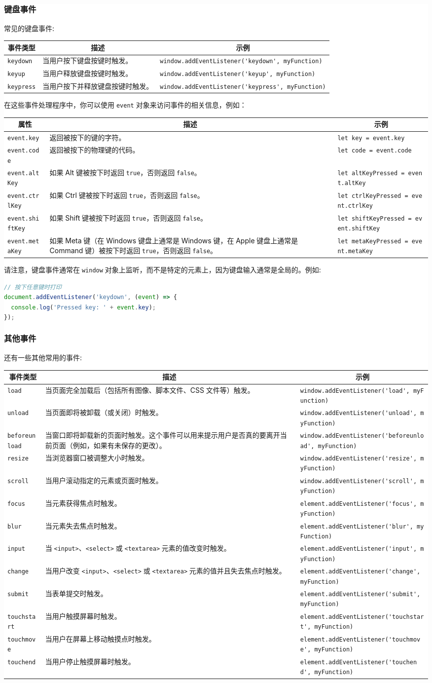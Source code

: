 ### 键盘事件

常见的键盘事件:

| 事件类型   | 描述                             | 示例                                              |
| ---------- | -------------------------------- | ------------------------------------------------- |
| `keydown`  | 当用户按下键盘按键时触发。       | `window.addEventListener('keydown', myFunction)`  |
| `keyup`    | 当用户释放键盘按键时触发。       | `window.addEventListener('keyup', myFunction)`    |
| `keypress` | 当用户按下并释放键盘按键时触发。 | `window.addEventListener('keypress', myFunction)` |

在这些事件处理程序中，你可以使用 `event` 对象来访问事件的相关信息，例如：

| 属性             | 描述                                                         | 示例                                   |
| ---------------- | ------------------------------------------------------------ | -------------------------------------- |
| `event.key`      | 返回被按下的键的字符。                                       | `let key = event.key`                  |
| `event.code`     | 返回被按下的物理键的代码。                                   | `let code = event.code`                |
| `event.altKey`   | 如果 Alt 键被按下时返回 `true`，否则返回 `false`。           | `let altKeyPressed = event.altKey`     |
| `event.ctrlKey`  | 如果 Ctrl 键被按下时返回 `true`，否则返回 `false`。          | `let ctrlKeyPressed = event.ctrlKey`   |
| `event.shiftKey` | 如果 Shift 键被按下时返回 `true`，否则返回 `false`。         | `let shiftKeyPressed = event.shiftKey` |
| `event.metaKey`  | 如果 Meta 键（在 Windows 键盘上通常是 Windows 键，在 Apple 键盘上通常是 Command 键）被按下时返回 `true`，否则返回 `false`。 | `let metaKeyPressed = event.metaKey`   |

请注意，键盘事件通常在 `window` 对象上监听，而不是特定的元素上，因为键盘输入通常是全局的。例如:

```js
// 按下任意键时打印
document.addEventListener('keydown', (event) => {
  console.log('Pressed key: ' + event.key);
});
```

### 其他事件

还有一些其他常用的事件:

| 事件类型       | 描述                                                         | 示例                                                  |
| -------------- | ------------------------------------------------------------ | ----------------------------------------------------- |
| `load`         | 当页面完全加载后（包括所有图像、脚本文件、CSS 文件等）触发。 | `window.addEventListener('load', myFunction)`         |
| `unload`       | 当页面即将被卸载（或关闭）时触发。                           | `window.addEventListener('unload', myFunction)`       |
| `beforeunload` | 当窗口即将卸载新的页面时触发。这个事件可以用来提示用户是否真的要离开当前页面（例如，如果有未保存的更改）。 | `window.addEventListener('beforeunload', myFunction)` |
| `resize`       | 当浏览器窗口被调整大小时触发。                               | `window.addEventListener('resize', myFunction)`       |
| `scroll`       | 当用户滚动指定的元素或页面时触发。                           | `window.addEventListener('scroll', myFunction)`       |
| `focus`        | 当元素获得焦点时触发。                                       | `element.addEventListener('focus', myFunction)`       |
| `blur`         | 当元素失去焦点时触发。                                       | `element.addEventListener('blur', myFunction)`        |
| `input`        | 当 `<input>`、`<select>` 或 `<textarea>` 元素的值改变时触发。 | `element.addEventListener('input', myFunction)`       |
| `change`       | 当用户改变 `<input>`、`<select>` 或 `<textarea>` 元素的值并且失去焦点时触发。 | `element.addEventListener('change', myFunction)`      |
| `submit`       | 当表单提交时触发。                                           | `element.addEventListener('submit', myFunction)`      |
| `touchstart`   | 当用户触摸屏幕时触发。                                       | `element.addEventListener('touchstart', myFunction)`  |
| `touchmove`    | 当用户在屏幕上移动触摸点时触发。                             | `element.addEventListener('touchmove', myFunction)`   |
| `touchend`     | 当用户停止触摸屏幕时触发。                                   | `element.addEventListener('touchend', myFunction)`    |
